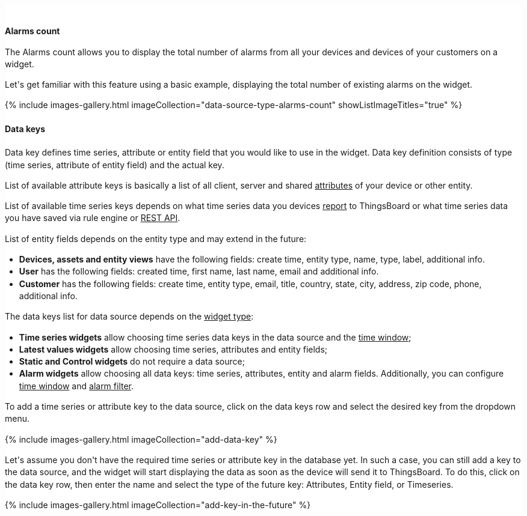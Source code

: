 <br>

**Alarms count**

The Alarms count allows you to display the total number of alarms from all your devices and devices of your customers on a widget.

Let's get familiar with this feature using a basic example, displaying the total number of existing alarms on the widget.

{% include images-gallery.html imageCollection="data-source-type-alarms-сount" showListImageTitles="true" %}

#### Data keys

Data key defines time series, attribute or entity field that you would like to use in the widget.
Data key definition consists of type (time series, attribute of entity field) and the actual key.

List of available attribute keys is basically a list of all client, server and shared [attributes](/docs/{{docsPrefix}}user-guide/attributes/) of your device or other entity.

List of available time series keys depends on what time series data you devices [report](/docs/{{docsPrefix}}user-guide/telemetry/#device-telemetry-upload-api) to ThingsBoard
or what time series data you have saved via rule engine or [REST API](/docs/{{docsPrefix}}reference/rest-api/).

List of entity fields depends on the entity type and may extend in the future:

* **Devices, assets and entity views** have the following fields: create time, entity type, name, type, label, additional info.
* **User** has the following fields: created time, first name, last name, email and additional info.
* **Customer** has the following fields: create time, entity type, email, title, country, state, city, address, zip code, phone, additional info.

The data keys list for data source depends on the [widget type](/docs/{{docsPrefix}}user-guide/dashboards/#widget-types):

* **Time series widgets** allow choosing time series data keys in the data source and the [time window](/docs/{{docsPrefix}}user-guide/dashboards/#time-window);
* **Latest values widgets** allow choosing time series, attributes and entity fields;
* **Static and Control widgets** do not require a data source;
* **Alarm widgets** allow choosing all data keys: time series, attributes, entity and alarm fields.
  Additionally, you can configure [time window](/docs/{{docsPrefix}}user-guide/dashboards/#time-window) and [alarm filter](/docs/{{docsPrefix}}user-guide/dashboards/#alarm-filter).

To add a time series or attribute key to the data source, click on the data keys row and select the desired key from the dropdown menu.

{% include images-gallery.html imageCollection="add-data-key" %}

Let's assume you don't have the required time series or attribute key in the database yet.
In such a case, you can still add a key to the data source, and the widget will start displaying the data as soon as the device will send it to ThingsBoard.
To do this, click on the data key row, then enter the name and select the type of the future key: Attributes, Entity field, or Timeseries.

{% include images-gallery.html imageCollection="add-key-in-the-future" %}
